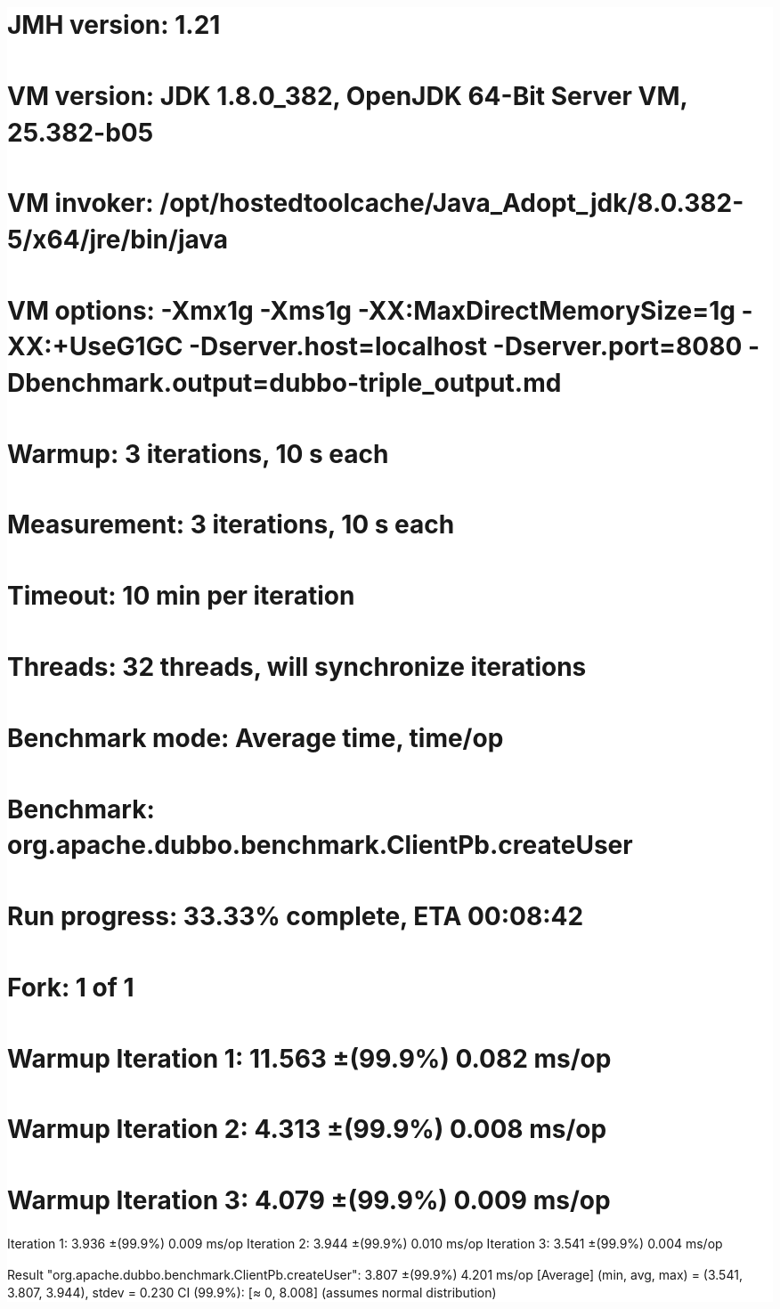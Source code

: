 
# JMH version: 1.21
# VM version: JDK 1.8.0_382, OpenJDK 64-Bit Server VM, 25.382-b05
# VM invoker: /opt/hostedtoolcache/Java_Adopt_jdk/8.0.382-5/x64/jre/bin/java
# VM options: -Xmx1g -Xms1g -XX:MaxDirectMemorySize=1g -XX:+UseG1GC -Dserver.host=localhost -Dserver.port=8080 -Dbenchmark.output=dubbo-triple_output.md
# Warmup: 3 iterations, 10 s each
# Measurement: 3 iterations, 10 s each
# Timeout: 10 min per iteration
# Threads: 32 threads, will synchronize iterations
# Benchmark mode: Average time, time/op
# Benchmark: org.apache.dubbo.benchmark.ClientPb.createUser

# Run progress: 33.33% complete, ETA 00:08:42
# Fork: 1 of 1
# Warmup Iteration   1: 11.563 ±(99.9%) 0.082 ms/op
# Warmup Iteration   2: 4.313 ±(99.9%) 0.008 ms/op
# Warmup Iteration   3: 4.079 ±(99.9%) 0.009 ms/op
Iteration   1: 3.936 ±(99.9%) 0.009 ms/op
Iteration   2: 3.944 ±(99.9%) 0.010 ms/op
Iteration   3: 3.541 ±(99.9%) 0.004 ms/op


Result "org.apache.dubbo.benchmark.ClientPb.createUser":
  3.807 ±(99.9%) 4.201 ms/op [Average]
  (min, avg, max) = (3.541, 3.807, 3.944), stdev = 0.230
  CI (99.9%): [≈ 0, 8.008] (assumes normal distribution)
